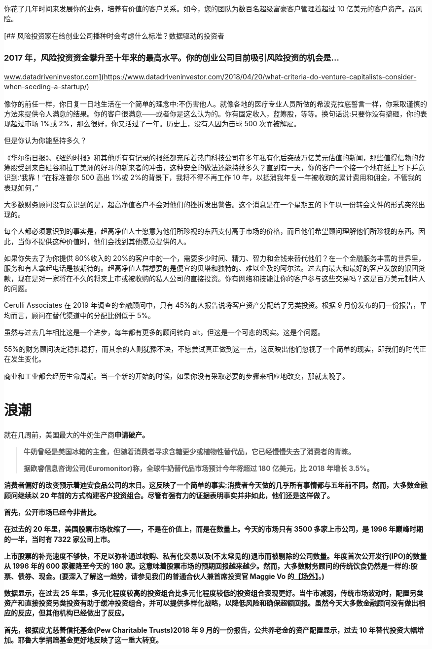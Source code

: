 你花了几年时间来发展你的业务，培养有价值的客户关系。如今，您的团队为数百名超级富豪客户管理着超过 10 亿美元的客户资产。高风险。

[](https://www.datadriveninvestor.com/2018/04/20/what-criteria-do-venture-capitalists-consider-when-seeding-a-startup/) [## 风险投资家在给创业公司播种时会考虑什么标准？数据驱动的投资者

### 2017 年，风险投资资金攀升至十年来的最高水平。你的创业公司目前吸引风险投资的机会是…

www.datadriveninvestor.com](https://www.datadriveninvestor.com/2018/04/20/what-criteria-do-venture-capitalists-consider-when-seeding-a-startup/) 

像你的前任一样，你日复一日地生活在一个简单的理念中:不伤害他人。就像各地的医疗专业人员所做的希波克拉底誓言一样，你采取谨慎的方法来提供令人满意的结果。你的客户很满意——或者你是这么认为的。你有固定收入，蓝筹股，等等。换句话说:只要你没有搞砸，你的表现超过市场 1%或 2%，那么很好，你又活过了一年。历史上，没有人因为击球 500 次而被解雇。

但是你认为你能坚持多久？

《华尔街日报》、《纽约时报》和其他所有有记录的报纸都充斥着热门科技公司在多年私有化后突破万亿美元估值的新闻，那些值得信赖的蓝筹股受到来自硅谷和拉丁美洲的好斗的新来者的冲击，这种安全的做法还能持续多久？直到有一天，你的客户一个接一个地在纸上写下并意识到:‘我靠！“在标准普尔 500 高出 1%或 2%的背景下，我将不得不再工作 10 年，以抵消我年复一年被收取的累计费用和佣金，不管我的表现如何，”

大多数财务顾问没有意识到的是，超高净值客户不会对他们的挫折发出警告。这个消息是在一个星期五的下午以一份转会文件的形式突然出现的。

每个人都必须意识到的事实是，超高净值人士愿意为他们所珍视的东西支付高于市场的价格，而且他们希望顾问理解他们所珍视的东西。因此，当你不提供这种价值时，他们会找到其他愿意提供的人。

如果你失去了为你提供 80%收入的 20%的客户中的一个，需要多少时间、精力、智力和金钱来替代他们？在一个金融服务丰富的世界里，服务和有人拿起电话是被期待的。超高净值人群想要的是便宜的贝塔和独特的、难以企及的阿尔法。过去向最大和最好的客户发放的银团贷款，现在是对一家将在不久的将来上市或被收购的私人公司的直接投资。你有网络和技能让你的客户参与这些交易吗？这是百万美元制片人的问题。

Cerulli Associates 在 2019 年调查的金融顾问中，只有 45%的人报告说将客户资产分配给了另类投资。根据 9 月份发布的同一份报告，平均而言，顾问在替代渠道中的分配比例低于 5%。

虽然与过去几年相比这是一个进步，每年都有更多的顾问转向 alt，但这是一个可悲的现实。这是个问题。

55%的财务顾问决定稳扎稳打，而其余的人则犹豫不决，不愿尝试真正做到这一点，这反映出他们忽视了一个简单的现实，即我们的时代正在发生变化。

商业和工业都会经历生命周期。当一个新的开始的时候，如果你没有采取必要的步骤来相应地改变，那就太晚了。

# 浪潮

就在几周前，美国最大的牛奶生产商[](https://www.cnn.com/2019/11/12/business/dean-foods-bankruptcy/index.html)****申请破产。****

> **牛奶曾经是美国冰箱的主食，但随着消费者寻求含糖更少或植物性替代品，它已经慢慢失去了消费者的青睐。**
> 
> **据欧睿信息咨询公司(Euromonitor)称，全球牛奶替代品市场预计今年将超过 180 亿美元，比 2018 年增长 3.5%。**

**消费者偏好的改变预示着迪安食品公司的末日。这反映了一个简单的事实:消费者今天做的几乎所有事情都与五年前不同。然而，大多数金融顾问继续以 20 年前的方式构建客户投资组合。尽管有强有力的证据表明事实并非如此，他们还是这样做了。**

**首先，公开市场已经今非昔比。**

**在过去的 20 年里，美国股票市场收缩了**——**，不是在价值上，而是在数量上。今天的市场只有 3500 多家上市公司，是 1996 年巅峰时期的一半，当时有 7322 家公司上市。**

**上市股票的补充速度不够快，不足以弥补通过收购、私有化交易以及(不太常见的)退市而被剔除的公司数量。年度首次公开发行(IPO)的数量从 1996 年的 600 家骤降至今天的 160 家。这意味着股票市场的预期回报越来越少。然而，大多数财务顾问的传统饮食仍然是一样的:股票、债券、现金。(要深入了解这一趋势，请参见我们的普通合伙人兼首席投资官 Maggie Vo 的[【场外】](https://medium.com/datadriveninvestor/off-the-market-30202042fa1a)。)**

**数据显示，在过去 25 年里，多元化程度较高的投资组合比多元化程度较低的投资组合表现更好。当牛市减弱，传统市场波动时，配置另类资产和直接投资另类投资有助于缓冲投资组合，并可以提供多样化战略，以降低风险和确保超额回报。虽然今天大多数金融顾问没有做出相应的反应，但其他机构已经做出了反应。**

**首先，根据皮尤慈善信托基金(Pew Charitable Trusts)2018 年 9 月的一份报告，公共养老金的资产配置显示，过去 10 年替代投资大幅增加。耶鲁大学捐赠基金更好地反映了这一重大转变。**
